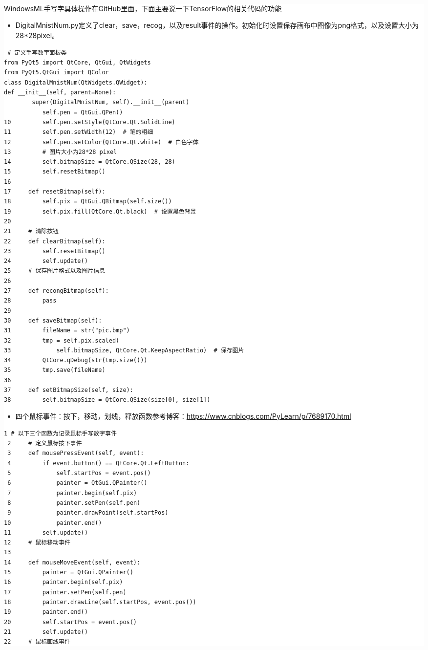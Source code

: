 WindowsML手写字具体操作在GitHub里面，下面主要说一下TensorFlow的相关代码的功能
- DigitalMnistNum.py定义了clear，save，recog，以及result事件的操作。初始化时设置保存画布中图像为png格式，以及设置大小为28*28pixel。
```
 # 定义手写数字面板类
from PyQt5 import QtCore, QtGui, QtWidgets
from PyQt5.QtGui import QColor
class DigitalMnistNum(QtWidgets.QWidget):
def __init__(self, parent=None):
		super(DigitalMnistNum, self).__init__(parent)
           self.pen = QtGui.QPen()
10         self.pen.setStyle(QtCore.Qt.SolidLine)
11         self.pen.setWidth(12)  # 笔的粗细
12         self.pen.setColor(QtCore.Qt.white)  # 白色字体
13         # 图片大小为28*28 pixel
14         self.bitmapSize = QtCore.QSize(28, 28)
15         self.resetBitmap()
16 
17     def resetBitmap(self):
18         self.pix = QtGui.QBitmap(self.size())
19         self.pix.fill(QtCore.Qt.black)  # 设置黑色背景
20 
21     # 清除按钮
22     def clearBitmap(self):
23         self.resetBitmap()
24         self.update()
25     # 保存图片格式以及图片信息
26 
27     def recongBitmap(self):
28         pass
29 
30     def saveBitmap(self):
31         fileName = str("pic.bmp")
32         tmp = self.pix.scaled(
33             self.bitmapSize, QtCore.Qt.KeepAspectRatio)  # 保存图片
34         QtCore.qDebug(str(tmp.size()))
35         tmp.save(fileName)
36 
37     def setBitmapSize(self, size):
38         self.bitmapSize = QtCore.QSize(size[0], size[1])
```
- 四个鼠标事件：按下，移动，划线，释放函数参考博客：https://www.cnblogs.com/PyLearn/p/7689170.html
```
1 # 以下三个函数为记录鼠标手写数字事件
 2     # 定义鼠标按下事件
 3     def mousePressEvent(self, event):
 4         if event.button() == QtCore.Qt.LeftButton:
 5             self.startPos = event.pos()
 6             painter = QtGui.QPainter()
 7             painter.begin(self.pix)
 8             painter.setPen(self.pen)
 9             painter.drawPoint(self.startPos)
10             painter.end()
11         self.update()
12     # 鼠标移动事件
13 
14     def mouseMoveEvent(self, event):
15         painter = QtGui.QPainter()
16         painter.begin(self.pix)
17         painter.setPen(self.pen)
18         painter.drawLine(self.startPos, event.pos())
19         painter.end()
20         self.startPos = event.pos()
21         self.update()
22     # 鼠标画线事件
```